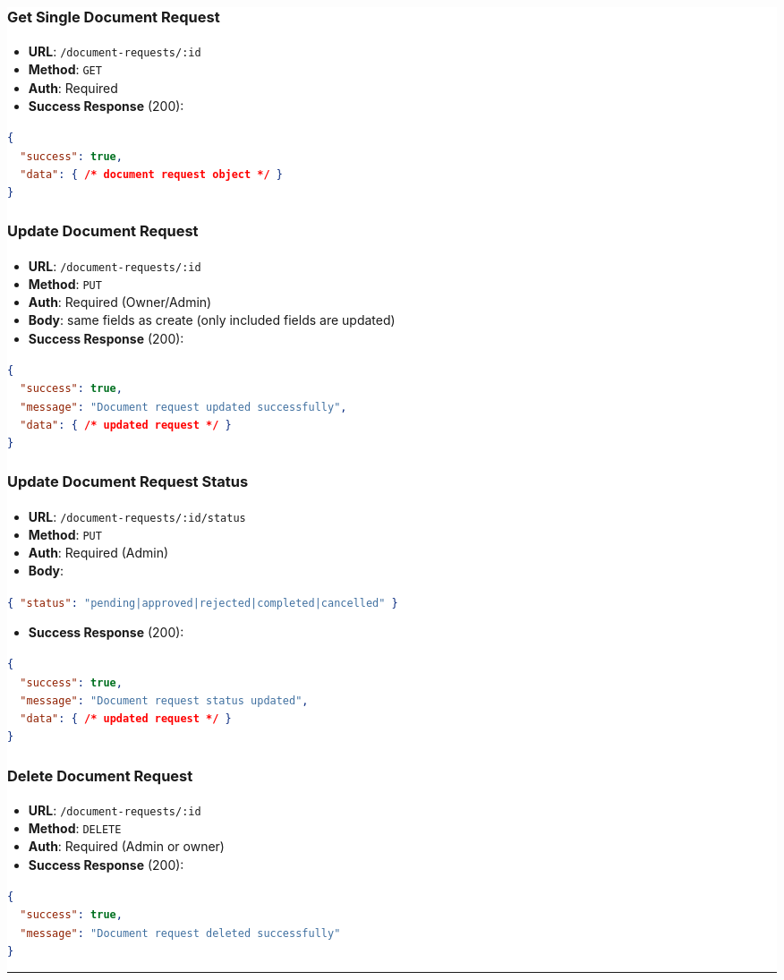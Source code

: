 ### Get Single Document Request
- **URL**: `/document-requests/:id`
- **Method**: `GET`
- **Auth**: Required
- **Success Response** (200):
```json
{
  "success": true,
  "data": { /* document request object */ }
}
```

### Update Document Request
- **URL**: `/document-requests/:id`
- **Method**: `PUT`
- **Auth**: Required (Owner/Admin)
- **Body**: same fields as create (only included fields are updated)
- **Success Response** (200):
```json
{
  "success": true,
  "message": "Document request updated successfully",
  "data": { /* updated request */ }
}
```

### Update Document Request Status
- **URL**: `/document-requests/:id/status`
- **Method**: `PUT`
- **Auth**: Required (Admin)
- **Body**:
```json
{ "status": "pending|approved|rejected|completed|cancelled" }
```
- **Success Response** (200):
```json
{
  "success": true,
  "message": "Document request status updated",
  "data": { /* updated request */ }
}
```

### Delete Document Request
- **URL**: `/document-requests/:id`
- **Method**: `DELETE`
- **Auth**: Required (Admin or owner)
- **Success Response** (200):
```json
{
  "success": true,
  "message": "Document request deleted successfully"
}
```

---